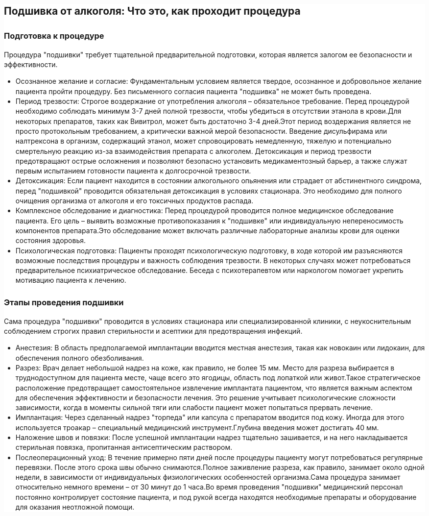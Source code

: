 ## Подшивка от алкоголя: Что это, как проходит процедура

### Подготовка к процедуре

Процедура "подшивки" требует тщательной предварительной подготовки, которая является залогом ее безопасности и эффективности.

* Осознанное желание и согласие: Фундаментальным условием является твердое, осознанное и добровольное желание пациента пройти процедуру. Без письменного согласия пациента "подшивка" не может быть проведена.
* Период трезвости: Строгое воздержание от употребления алкоголя – обязательное требование. Перед процедурой необходимо соблюдать минимум 3-7 дней полной трезвости, чтобы убедиться в отсутствии этанола в крови.Для некоторых препаратов, таких как Вивитрол, может быть достаточно 3-4 дней.Этот период воздержания является не просто протокольным требованием, а критически важной мерой безопасности. Введение дисульфирама или налтрексона в организм, содержащий этанол, может спровоцировать немедленную, тяжелую и потенциально смертельную реакцию из-за взаимодействия препарата с алкоголем. Детоксикация и период трезвости предотвращают острые осложнения и позволяют безопасно установить медикаментозный барьер, а также служат первым испытанием готовности пациента к долгосрочной трезвости.
* Детоксикация: Если пациент находится в состоянии алкогольного опьянения или страдает от абстинентного синдрома, перед "подшивкой" проводится обязательная детоксикация в условиях стационара. Это необходимо для полного очищения организма от алкоголя и его токсичных продуктов распада.
* Комплексное обследование и диагностика: Перед процедурой проводится полное медицинское обследование пациента. Его цель – выявить возможные противопоказания к "подшивке" или индивидуальную непереносимость компонентов препарата.Это обследование может включать различные лабораторные анализы крови для оценки состояния здоровья.
* Психологическая подготовка: Пациенты проходят психологическую подготовку, в ходе которой им разъясняются возможные последствия процедуры и важность соблюдения трезвости. В некоторых случаях может потребоваться предварительное психиатрическое обследование. Беседа с психотерапевтом или наркологом помогает укрепить мотивацию пациента к лечению.

### Этапы проведения подшивки

Сама процедура "подшивки" проводится в условиях стационара или специализированной клиники, с неукоснительным соблюдением строгих правил стерильности и асептики для предотвращения инфекций.

* Анестезия: В область предполагаемой имплантации вводится местная анестезия, такая как новокаин или лидокаин, для обеспечения полного обезболивания.
* Разрез: Врач делает небольшой надрез на коже, как правило, не более 15 мм. Место для разреза выбирается в труднодоступном для пациента месте, чаще всего это ягодицы, область под лопаткой или живот.Такое стратегическое расположение предотвращает самостоятельное извлечение имплантата пациентом, что является важным аспектом для обеспечения эффективности и безопасности лечения. Это решение учитывает психологические сложности зависимости, когда в моменты сильной тяги или слабости пациент может попытаться прервать лечение.
* Имплантация: Через сделанный надрез "торпеда" или капсула с препаратом вводится под кожу. Иногда для этого используется троакар – специальный медицинский инструмент.Глубина введения может достигать 40 мм.
* Наложение швов и повязки: После успешной имплантации надрез тщательно зашивается, и на него накладывается стерильная повязка, пропитанная антисептическим раствором.
* Послеоперационный уход: В течение примерно пяти дней после процедуры пациенту могут потребоваться регулярные перевязки. После этого срока швы обычно снимаются.Полное заживление разреза, как правило, занимает около одной недели, в зависимости от индивидуальных физиологических особенностей организма.Сама процедура занимает относительно немного времени – от 30 минут до 1 часа.Во время проведения "подшивки" медицинский персонал постоянно контролирует состояние пациента, и под рукой всегда находятся необходимые препараты и оборудование для оказания неотложной помощи.
